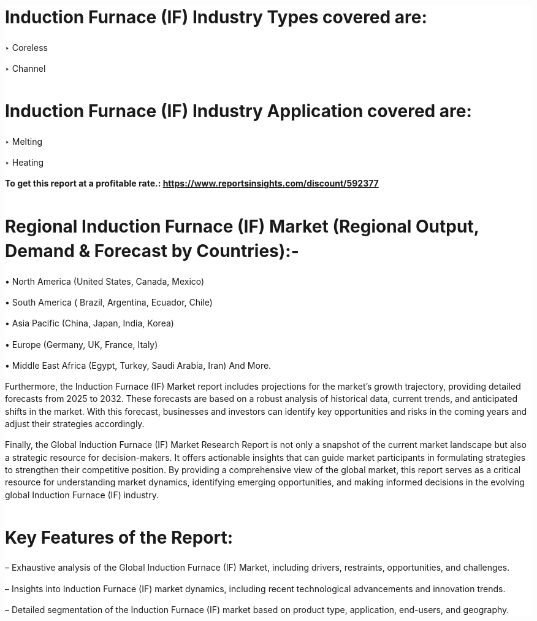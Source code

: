 # <strong>Induction Furnace (IF) Industry Types covered are:</strong>

‣ Coreless

‣ Channel

# <strong>Induction Furnace (IF) Industry Application covered are:</strong>

‣ Melting

‣ Heating

<strong>To get this report at a profitable rate.: <a href=https://www.reportsinsights.com/discount/592377>https://www.reportsinsights.com/discount/592377</a></strong>

# <strong>Regional Induction Furnace (IF) Market (Regional Output, Demand &amp; Forecast by Countries):-</strong>

• North America (United States, Canada, Mexico)

• South America ( Brazil, Argentina, Ecuador, Chile)

• Asia Pacific (China, Japan, India, Korea)

• Europe (Germany, UK, France, Italy)

• Middle East Africa (Egypt, Turkey, Saudi Arabia, Iran) And More.

Furthermore, the Induction Furnace (IF) Market report includes projections for the market’s growth trajectory, providing detailed forecasts from 2025 to 2032. These forecasts are based on a robust analysis of historical data, current trends, and anticipated shifts in the market. With this forecast, businesses and investors can identify key opportunities and risks in the coming years and adjust their strategies accordingly.

Finally, the Global Induction Furnace (IF) Market Research Report is not only a snapshot of the current market landscape but also a strategic resource for decision-makers. It offers actionable insights that can guide market participants in formulating strategies to strengthen their competitive position. By providing a comprehensive view of the global market, this report serves as a critical resource for understanding market dynamics, identifying emerging opportunities, and making informed decisions in the evolving global Induction Furnace (IF) industry.

# <strong>Key Features of the Report:</strong>

– Exhaustive analysis of the Global Induction Furnace (IF) Market, including drivers, restraints, opportunities, and challenges.

– Insights into Induction Furnace (IF) market dynamics, including recent technological advancements and innovation trends.

– Detailed segmentation of the Induction Furnace (IF) market based on product type, application, end-users, and geography.
